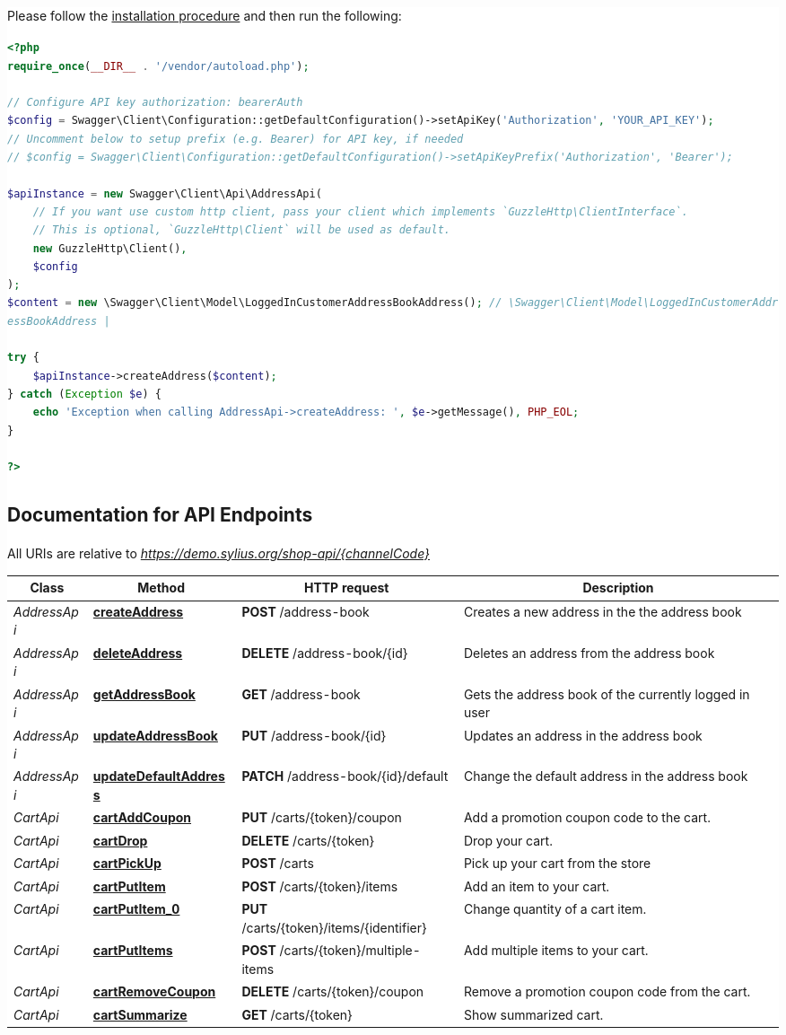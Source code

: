 Please follow the [installation procedure](#installation--usage) and then run the following:

```php
<?php
require_once(__DIR__ . '/vendor/autoload.php');

// Configure API key authorization: bearerAuth
$config = Swagger\Client\Configuration::getDefaultConfiguration()->setApiKey('Authorization', 'YOUR_API_KEY');
// Uncomment below to setup prefix (e.g. Bearer) for API key, if needed
// $config = Swagger\Client\Configuration::getDefaultConfiguration()->setApiKeyPrefix('Authorization', 'Bearer');

$apiInstance = new Swagger\Client\Api\AddressApi(
    // If you want use custom http client, pass your client which implements `GuzzleHttp\ClientInterface`.
    // This is optional, `GuzzleHttp\Client` will be used as default.
    new GuzzleHttp\Client(),
    $config
);
$content = new \Swagger\Client\Model\LoggedInCustomerAddressBookAddress(); // \Swagger\Client\Model\LoggedInCustomerAddressBookAddress | 

try {
    $apiInstance->createAddress($content);
} catch (Exception $e) {
    echo 'Exception when calling AddressApi->createAddress: ', $e->getMessage(), PHP_EOL;
}

?>
```

## Documentation for API Endpoints

All URIs are relative to *https://demo.sylius.org/shop-api/{channelCode}*

Class | Method | HTTP request | Description
------------ | ------------- | ------------- | -------------
*AddressApi* | [**createAddress**](docs/Api/AddressApi.md#createaddress) | **POST** /address-book | Creates a new address in the the address book
*AddressApi* | [**deleteAddress**](docs/Api/AddressApi.md#deleteaddress) | **DELETE** /address-book/{id} | Deletes an address from the address book
*AddressApi* | [**getAddressBook**](docs/Api/AddressApi.md#getaddressbook) | **GET** /address-book | Gets the address book of the currently logged in user
*AddressApi* | [**updateAddressBook**](docs/Api/AddressApi.md#updateaddressbook) | **PUT** /address-book/{id} | Updates an address in the address book
*AddressApi* | [**updateDefaultAddress**](docs/Api/AddressApi.md#updatedefaultaddress) | **PATCH** /address-book/{id}/default | Change the default address in the address book
*CartApi* | [**cartAddCoupon**](docs/Api/CartApi.md#cartaddcoupon) | **PUT** /carts/{token}/coupon | Add a promotion coupon code to the cart.
*CartApi* | [**cartDrop**](docs/Api/CartApi.md#cartdrop) | **DELETE** /carts/{token} | Drop your cart.
*CartApi* | [**cartPickUp**](docs/Api/CartApi.md#cartpickup) | **POST** /carts | Pick up your cart from the store
*CartApi* | [**cartPutItem**](docs/Api/CartApi.md#cartputitem) | **POST** /carts/{token}/items | Add an item to your cart.
*CartApi* | [**cartPutItem_0**](docs/Api/CartApi.md#cartputitem_0) | **PUT** /carts/{token}/items/{identifier} | Change quantity of a cart item.
*CartApi* | [**cartPutItems**](docs/Api/CartApi.md#cartputitems) | **POST** /carts/{token}/multiple-items | Add multiple items to your cart.
*CartApi* | [**cartRemoveCoupon**](docs/Api/CartApi.md#cartremovecoupon) | **DELETE** /carts/{token}/coupon | Remove a promotion coupon code from the cart.
*CartApi* | [**cartSummarize**](docs/Api/CartApi.md#cartsummarize) | **GET** /carts/{token} | Show summarized cart.